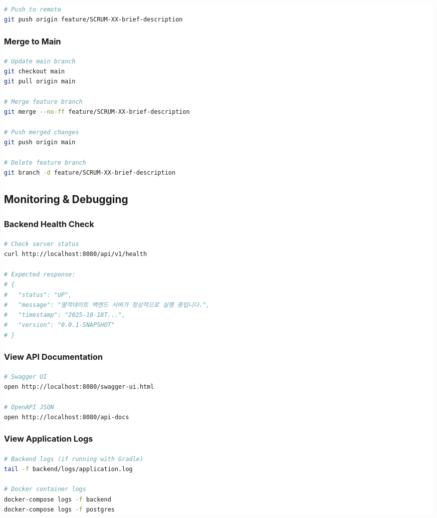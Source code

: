 ```bash
# Push to remote
git push origin feature/SCRUM-XX-brief-description
```

### Merge to Main
```bash
# Update main branch
git checkout main
git pull origin main

# Merge feature branch
git merge --no-ff feature/SCRUM-XX-brief-description

# Push merged changes
git push origin main

# Delete feature branch
git branch -d feature/SCRUM-XX-brief-description
```

## Monitoring & Debugging

### Backend Health Check
```bash
# Check server status
curl http://localhost:8080/api/v1/health

# Expected response:
# {
#   "status": "UP",
#   "message": "딸깍데이트 백엔드 서버가 정상적으로 실행 중입니다.",
#   "timestamp": "2025-10-18T...",
#   "version": "0.0.1-SNAPSHOT"
# }
```

### View API Documentation
```bash
# Swagger UI
open http://localhost:8080/swagger-ui.html

# OpenAPI JSON
open http://localhost:8080/api-docs
```

### View Application Logs
```bash
# Backend logs (if running with Gradle)
tail -f backend/logs/application.log

# Docker container logs
docker-compose logs -f backend
docker-compose logs -f postgres
```
